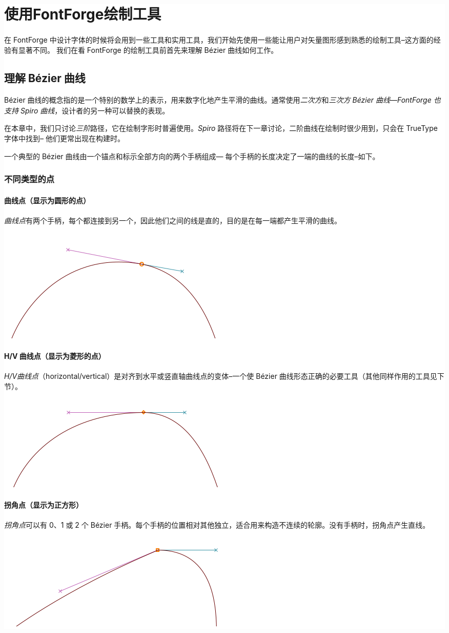 # 使用FontForge绘制工具

在 FontForge 中设计字体的时候将会用到一些工具和实用工具，我们开始先使用一些能让用户对矢量图形感到熟悉的绘制工具–这方面的经验有显著不同。 我们在看 FontForge 的绘制工具前首先来理解 Bézier 曲线如何工作。  

## 理解 Bézier 曲线

Bézier 曲线的概念指的是一个特别的数学上的表示，用来数字化地产生平滑的曲线。通常使用*二次方*和*三次方 Bézier 曲线*—*FontForge 也支持 Spiro 曲线*，设计者的另一种可以替换的表现。

在本章中，我们只讨论*三阶*路径，它在绘制字形时普遍使用。*Spiro* 路径将在下一章讨论，二阶曲线在绘制时很少用到，只会在 TrueType 字体中找到– 他们更常出现在构建时。

一个典型的 Bézier 曲线由一个锚点和标示全部方向的两个手柄组成— 每个手柄的长度决定了一端的曲线的长度–如下。  

### 不同类型的点 
   
#### 曲线点（显示为圆形的点）

*曲线点*有两个手柄，每个都连接到另一个，因此他们之间的线是直的，目的是在每一端都产生平滑的曲线。  
  
![tools-curve-point.png](\images\tools-curve-point.png)  

#### H/V 曲线点（显示为菱形的点）

*H/V曲线点*（horizontal/vertical）是对齐到水平或竖直轴曲线点的变体–一个使 Bézier 曲线形态正确的必要工具（其他同样作用的工具见下节）。  
  
![tools-HV-point.png](\images\tools-HV-point.png)  
  
#### 拐角点（显示为正方形）

*拐角点*可以有 0、1 或 2 个 Bézier 手柄。每个手柄的位置相对其他独立，适合用来构造不连续的轮廓。没有手柄时，拐角点产生直线。  
  
![tools-square-point.png](\images\tools-square-point.png) 
